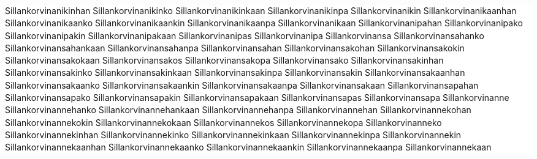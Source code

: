 Sillankorvinanikinhan
Sillankorvinanikinko
Sillankorvinanikinkaan
Sillankorvinanikinpa
Sillankorvinanikin
Sillankorvinanikaanhan
Sillankorvinanikaanko
Sillankorvinanikaankin
Sillankorvinanikaanpa
Sillankorvinanikaan
Sillankorvinanipahan
Sillankorvinanipako
Sillankorvinanipakin
Sillankorvinanipakaan
Sillankorvinanipas
Sillankorvinanipa
Sillankorvinansa
Sillankorvinansahanko
Sillankorvinansahankaan
Sillankorvinansahanpa
Sillankorvinansahan
Sillankorvinansakohan
Sillankorvinansakokin
Sillankorvinansakokaan
Sillankorvinansakos
Sillankorvinansakopa
Sillankorvinansako
Sillankorvinansakinhan
Sillankorvinansakinko
Sillankorvinansakinkaan
Sillankorvinansakinpa
Sillankorvinansakin
Sillankorvinansakaanhan
Sillankorvinansakaanko
Sillankorvinansakaankin
Sillankorvinansakaanpa
Sillankorvinansakaan
Sillankorvinansapahan
Sillankorvinansapako
Sillankorvinansapakin
Sillankorvinansapakaan
Sillankorvinansapas
Sillankorvinansapa
Sillankorvinanne
Sillankorvinannehanko
Sillankorvinannehankaan
Sillankorvinannehanpa
Sillankorvinannehan
Sillankorvinannekohan
Sillankorvinannekokin
Sillankorvinannekokaan
Sillankorvinannekos
Sillankorvinannekopa
Sillankorvinanneko
Sillankorvinannekinhan
Sillankorvinannekinko
Sillankorvinannekinkaan
Sillankorvinannekinpa
Sillankorvinannekin
Sillankorvinannekaanhan
Sillankorvinannekaanko
Sillankorvinannekaankin
Sillankorvinannekaanpa
Sillankorvinannekaan